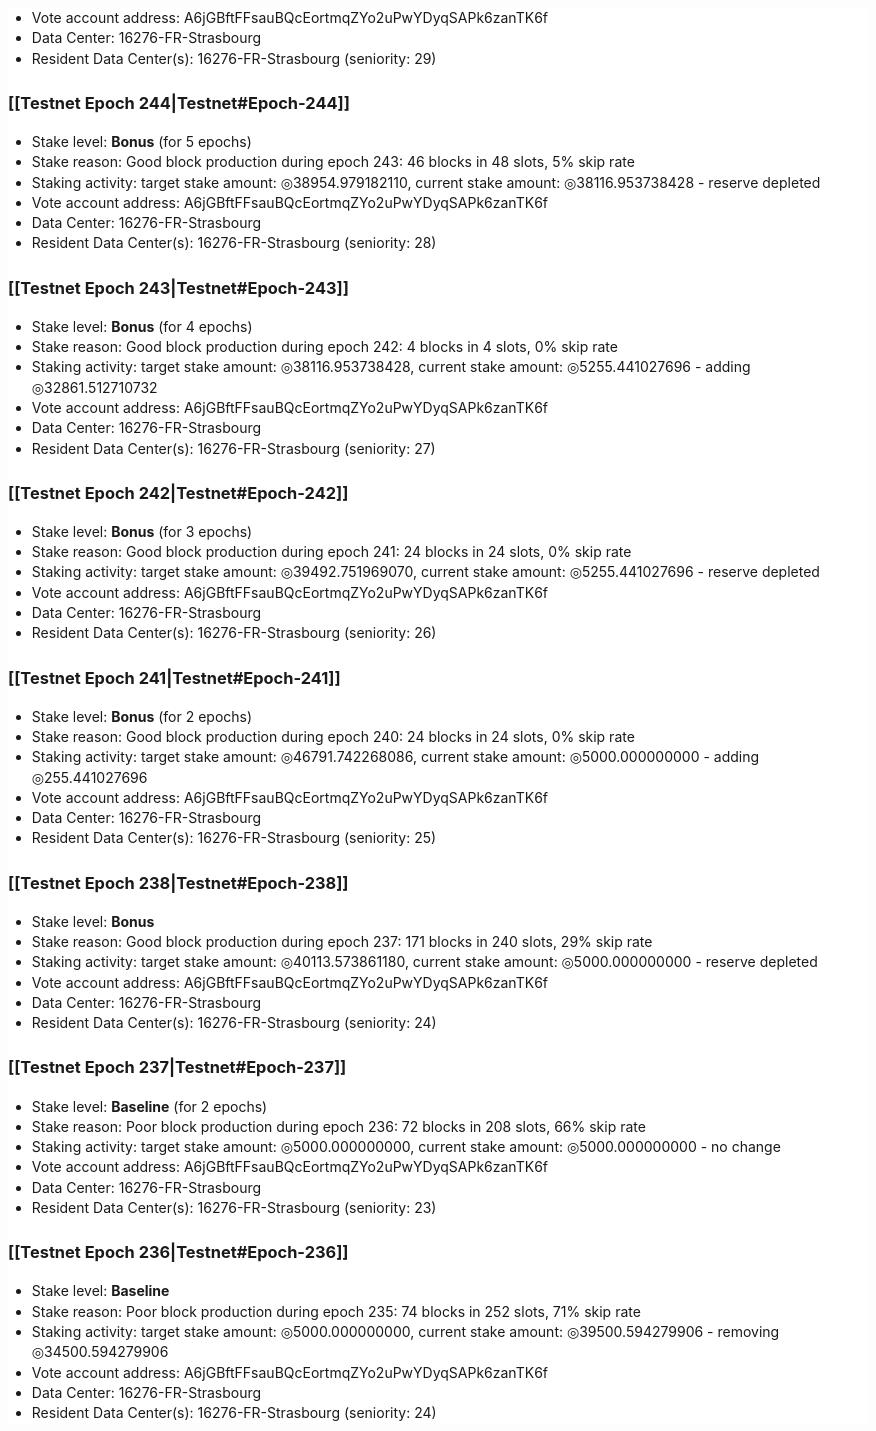 * Vote account address: A6jGBftFFsauBQcEortmqZYo2uPwYDyqSAPk6zanTK6f
* Data Center: 16276-FR-Strasbourg
* Resident Data Center(s): 16276-FR-Strasbourg (seniority: 29)
### [[Testnet Epoch 244|Testnet#Epoch-244]]
* Stake level: **Bonus** (for 5 epochs)
* Stake reason: Good block production during epoch 243: 46 blocks in 48 slots, 5% skip rate
* Staking activity: target stake amount: ◎38954.979182110, current stake amount: ◎38116.953738428 - reserve depleted
* Vote account address: A6jGBftFFsauBQcEortmqZYo2uPwYDyqSAPk6zanTK6f
* Data Center: 16276-FR-Strasbourg
* Resident Data Center(s): 16276-FR-Strasbourg (seniority: 28)
### [[Testnet Epoch 243|Testnet#Epoch-243]]
* Stake level: **Bonus** (for 4 epochs)
* Stake reason: Good block production during epoch 242: 4 blocks in 4 slots, 0% skip rate
* Staking activity: target stake amount: ◎38116.953738428, current stake amount: ◎5255.441027696 - adding ◎32861.512710732
* Vote account address: A6jGBftFFsauBQcEortmqZYo2uPwYDyqSAPk6zanTK6f
* Data Center: 16276-FR-Strasbourg
* Resident Data Center(s): 16276-FR-Strasbourg (seniority: 27)
### [[Testnet Epoch 242|Testnet#Epoch-242]]
* Stake level: **Bonus** (for 3 epochs)
* Stake reason: Good block production during epoch 241: 24 blocks in 24 slots, 0% skip rate
* Staking activity: target stake amount: ◎39492.751969070, current stake amount: ◎5255.441027696 - reserve depleted
* Vote account address: A6jGBftFFsauBQcEortmqZYo2uPwYDyqSAPk6zanTK6f
* Data Center: 16276-FR-Strasbourg
* Resident Data Center(s): 16276-FR-Strasbourg (seniority: 26)
### [[Testnet Epoch 241|Testnet#Epoch-241]]
* Stake level: **Bonus** (for 2 epochs)
* Stake reason: Good block production during epoch 240: 24 blocks in 24 slots, 0% skip rate
* Staking activity: target stake amount: ◎46791.742268086, current stake amount: ◎5000.000000000 - adding ◎255.441027696
* Vote account address: A6jGBftFFsauBQcEortmqZYo2uPwYDyqSAPk6zanTK6f
* Data Center: 16276-FR-Strasbourg
* Resident Data Center(s): 16276-FR-Strasbourg (seniority: 25)
### [[Testnet Epoch 238|Testnet#Epoch-238]]
* Stake level: **Bonus**
* Stake reason: Good block production during epoch 237: 171 blocks in 240 slots, 29% skip rate
* Staking activity: target stake amount: ◎40113.573861180, current stake amount: ◎5000.000000000 - reserve depleted
* Vote account address: A6jGBftFFsauBQcEortmqZYo2uPwYDyqSAPk6zanTK6f
* Data Center: 16276-FR-Strasbourg
* Resident Data Center(s): 16276-FR-Strasbourg (seniority: 24)
### [[Testnet Epoch 237|Testnet#Epoch-237]]
* Stake level: **Baseline** (for 2 epochs)
* Stake reason: Poor block production during epoch 236: 72 blocks in 208 slots, 66% skip rate
* Staking activity: target stake amount: ◎5000.000000000, current stake amount: ◎5000.000000000 - no change
* Vote account address: A6jGBftFFsauBQcEortmqZYo2uPwYDyqSAPk6zanTK6f
* Data Center: 16276-FR-Strasbourg
* Resident Data Center(s): 16276-FR-Strasbourg (seniority: 23)
### [[Testnet Epoch 236|Testnet#Epoch-236]]
* Stake level: **Baseline**
* Stake reason: Poor block production during epoch 235: 74 blocks in 252 slots, 71% skip rate
* Staking activity: target stake amount: ◎5000.000000000, current stake amount: ◎39500.594279906 - removing ◎34500.594279906
* Vote account address: A6jGBftFFsauBQcEortmqZYo2uPwYDyqSAPk6zanTK6f
* Data Center: 16276-FR-Strasbourg
* Resident Data Center(s): 16276-FR-Strasbourg (seniority: 24)